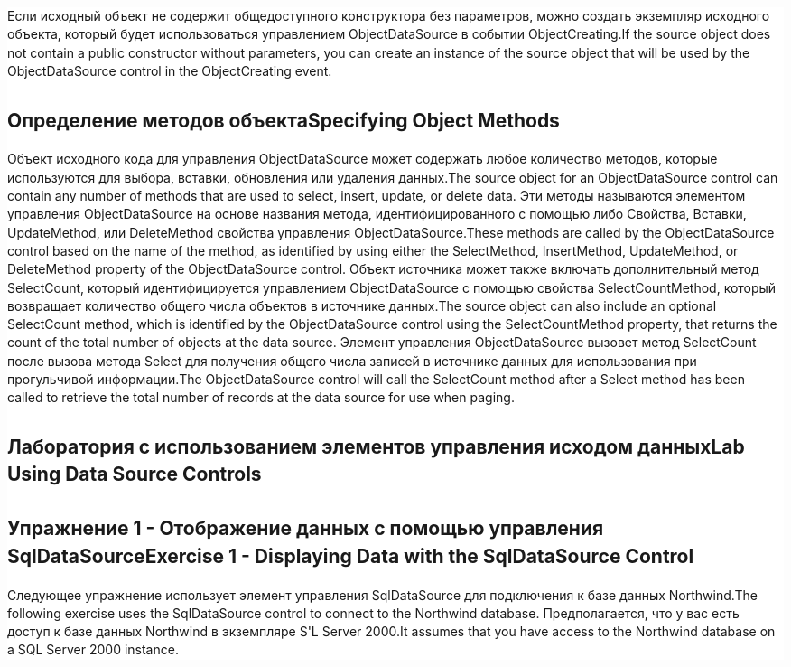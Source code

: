 <span data-ttu-id="2c7eb-258">Если исходный объект не содержит общедоступного конструктора без параметров, можно создать экземпляр исходного объекта, который будет использоваться управлением ObjectDataSource в событии ObjectCreating.</span><span class="sxs-lookup"><span data-stu-id="2c7eb-258">If the source object does not contain a public constructor without parameters, you can create an instance of the source object that will be used by the ObjectDataSource control in the ObjectCreating event.</span></span>

## <a name="specifying-object-methods"></a><span data-ttu-id="2c7eb-259">Определение методов объекта</span><span class="sxs-lookup"><span data-stu-id="2c7eb-259">Specifying Object Methods</span></span>

<span data-ttu-id="2c7eb-260">Объект исходного кода для управления ObjectDataSource может содержать любое количество методов, которые используются для выбора, вставки, обновления или удаления данных.</span><span class="sxs-lookup"><span data-stu-id="2c7eb-260">The source object for an ObjectDataSource control can contain any number of methods that are used to select, insert, update, or delete data.</span></span> <span data-ttu-id="2c7eb-261">Эти методы называются элементом управления ObjectDataSource на основе названия метода, идентифицированного с помощью либо Свойства, Вставки, UpdateMethod, или DeleteMethod свойства управления ObjectDataSource.</span><span class="sxs-lookup"><span data-stu-id="2c7eb-261">These methods are called by the ObjectDataSource control based on the name of the method, as identified by using either the SelectMethod, InsertMethod, UpdateMethod, or DeleteMethod property of the ObjectDataSource control.</span></span> <span data-ttu-id="2c7eb-262">Объект источника может также включать дополнительный метод SelectCount, который идентифицируется управлением ObjectDataSource с помощью свойства SelectCountMethod, который возвращает количество общего числа объектов в источнике данных.</span><span class="sxs-lookup"><span data-stu-id="2c7eb-262">The source object can also include an optional SelectCount method, which is identified by the ObjectDataSource control using the SelectCountMethod property, that returns the count of the total number of objects at the data source.</span></span> <span data-ttu-id="2c7eb-263">Элемент управления ObjectDataSource вызовет метод SelectCount после вызова метода Select для получения общего числа записей в источнике данных для использования при прогульчивой информации.</span><span class="sxs-lookup"><span data-stu-id="2c7eb-263">The ObjectDataSource control will call the SelectCount method after a Select method has been called to retrieve the total number of records at the data source for use when paging.</span></span>

## <a name="lab-using-data-source-controls"></a><span data-ttu-id="2c7eb-264">Лаборатория с использованием элементов управления исходом данных</span><span class="sxs-lookup"><span data-stu-id="2c7eb-264">Lab Using Data Source Controls</span></span>

## <a name="exercise-1---displaying-data-with-the-sqldatasource-control"></a><span data-ttu-id="2c7eb-265">Упражнение 1 - Отображение данных с помощью управления SqlDataSource</span><span class="sxs-lookup"><span data-stu-id="2c7eb-265">Exercise 1 - Displaying Data with the SqlDataSource Control</span></span>

<span data-ttu-id="2c7eb-266">Следующее упражнение использует элемент управления SqlDataSource для подключения к базе данных Northwind.</span><span class="sxs-lookup"><span data-stu-id="2c7eb-266">The following exercise uses the SqlDataSource control to connect to the Northwind database.</span></span> <span data-ttu-id="2c7eb-267">Предполагается, что у вас есть доступ к базе данных Northwind в экземпляре S'L Server 2000.</span><span class="sxs-lookup"><span data-stu-id="2c7eb-267">It assumes that you have access to the Northwind database on a SQL Server 2000 instance.</span></span>
